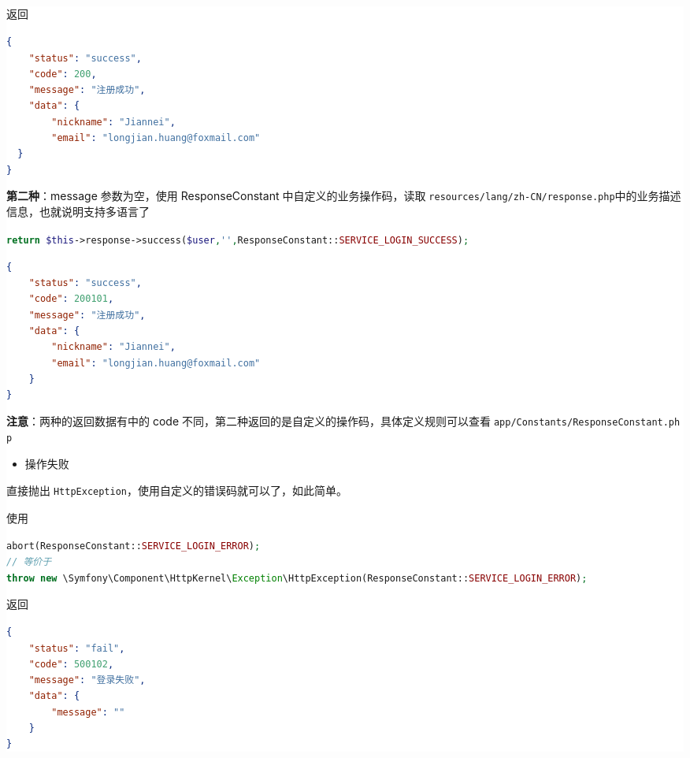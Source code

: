 返回

```json
{
    "status": "success",
    "code": 200,
    "message": "注册成功",
    "data": {
        "nickname": "Jiannei",
        "email": "longjian.huang@foxmail.com"
  }
}
```

**第二种**：message 参数为空，使用 ResponseConstant 中自定义的业务操作码，读取 `resources/lang/zh-CN/response.php`中的业务描述信息，也就说明支持多语言了

```php
return $this->response->success($user,'',ResponseConstant::SERVICE_LOGIN_SUCCESS);
```

```json
{
    "status": "success",
    "code": 200101,
    "message": "注册成功",
    "data": {
        "nickname": "Jiannei",
        "email": "longjian.huang@foxmail.com"
    }
}
```

**注意**：两种的返回数据有中的 code 不同，第二种返回的是自定义的操作码，具体定义规则可以查看 `app/Constants/ResponseConstant.php`

- 操作失败

直接抛出 `HttpException`，使用自定义的错误码就可以了，如此简单。

使用

```php
abort(ResponseConstant::SERVICE_LOGIN_ERROR);
// 等价于
throw new \Symfony\Component\HttpKernel\Exception\HttpException(ResponseConstant::SERVICE_LOGIN_ERROR);
```

返回

```json
{
    "status": "fail",
    "code": 500102,
    "message": "登录失败",
    "data": {
        "message": ""
    }
}
```
